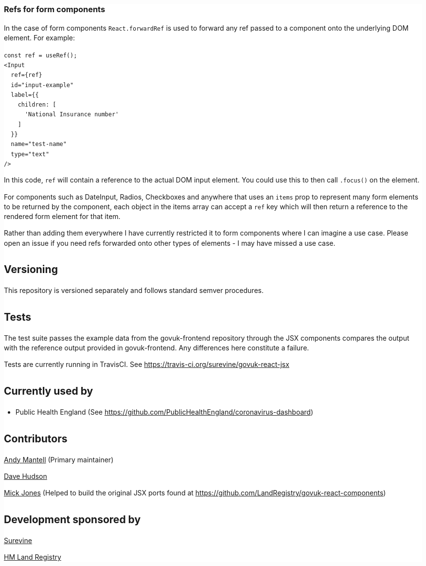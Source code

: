 ### Refs for form components

In the case of form components `React.forwardRef` is used to forward any ref passed to a component onto the underlying DOM element. For example:

```
const ref = useRef();
<Input
  ref={ref}
  id="input-example"
  label={{
    children: [
      'National Insurance number'
    ]
  }}
  name="test-name"
  type="text"
/>
```

In this code, `ref` will contain a reference to the actual DOM input element. You could use this to then call `.focus()` on the element.

For components such as DateInput, Radios, Checkboxes and anywhere that uses an `items` prop to represent many form elements to be returned by the component, each object in the items array can accept a `ref` key which will then return a reference to the rendered form element for that item.

Rather than adding them everywhere I have currently restricted it to form components where I can imagine a use case. Please open an issue if you need refs forwarded onto other types of elements - I may have missed a use case.

## Versioning

This repository is versioned separately and follows standard semver procedures.

## Tests

The test suite passes the example data from the govuk-frontend repository through the JSX components compares the output with the reference output provided in govuk-frontend. Any differences here constitute a failure.

Tests are currently running in TravisCI. See https://travis-ci.org/surevine/govuk-react-jsx

## Currently used by

- Public Health England (See https://github.com/PublicHealthEngland/coronavirus-dashboard)

## Contributors

[Andy Mantell](https://github.com/andymantell) (Primary maintainer)

[Dave Hudson](https://github.com/DaveHudson)

[Mick Jones](https://github.com/mick-jones) (Helped to build the original JSX ports found at https://github.com/LandRegistry/govuk-react-components)

## Development sponsored by

[Surevine](https://www.surevine.com)

[HM Land Registry](https://www.gov.uk/government/organisations/land-registry)
